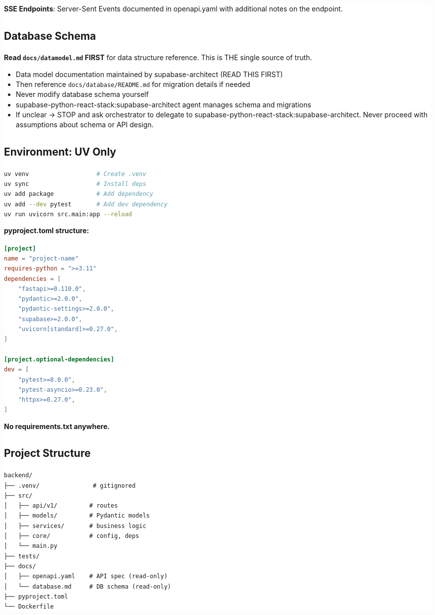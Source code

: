 **SSE Endpoints**: Server-Sent Events documented in openapi.yaml with additional notes on the endpoint.

## Database Schema

**Read `docs/datamodel.md` FIRST** for data structure reference. This is THE single source of truth.

- Data model documentation maintained by supabase-architect (READ THIS FIRST)
- Then reference `docs/database/README.md` for migration details if needed
- Never modify database schema yourself
- supabase-python-react-stack:supabase-architect agent manages schema and migrations
- If unclear → STOP and ask orchestrator to delegate to supabase-python-react-stack:supabase-architect. Never proceed with assumptions about schema or API design.

## Environment: UV Only

```bash
uv venv                   # Create .venv
uv sync                   # Install deps
uv add package            # Add dependency
uv add --dev pytest       # Add dev dependency
uv run uvicorn src.main:app --reload
```

**pyproject.toml structure:**
```toml
[project]
name = "project-name"
requires-python = ">=3.11"
dependencies = [
    "fastapi>=0.110.0",
    "pydantic>=2.0.0",
    "pydantic-settings>=2.0.0",
    "supabase>=2.0.0",
    "uvicorn[standard]>=0.27.0",
]

[project.optional-dependencies]
dev = [
    "pytest>=8.0.0",
    "pytest-asyncio>=0.23.0",
    "httpx>=0.27.0",
]
```

**No requirements.txt anywhere.**

## Project Structure

```
backend/
├── .venv/               # gitignored
├── src/
│   ├── api/v1/         # routes
│   ├── models/         # Pydantic models
│   ├── services/       # business logic
│   ├── core/           # config, deps
│   └── main.py
├── tests/
├── docs/
│   ├── openapi.yaml    # API spec (read-only)
│   └── database.md     # DB schema (read-only)
├── pyproject.toml
└── Dockerfile
```